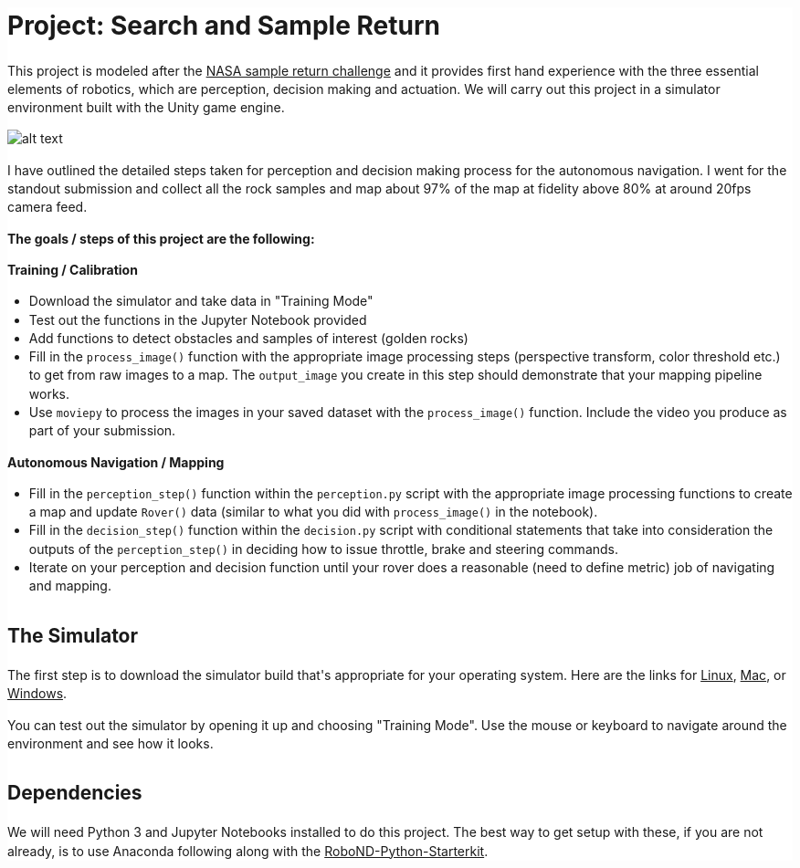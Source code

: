 [//]: # (Image References)

[image1]: ./misc/rover_image.jpg
[image2]: ./calibration_images/example_grid1.jpg
[image3]: ./calibration_images/example_rock1.jpg 
[image4]: ./output/perspective_transform.jpg 
[image5]: ./output/polar_coordinate.jpg 
[image6]: ./output/img2polar.png 
[image7]: ./output/rover2world.png 
[image8]: ./output/autonomous_data/Rover_Forward_Mode.png 
[image9]: ./output/autonomous_data/Rover_Stop_Mode.png 
[image10]: ./output/autonomous_data/Rover_Pursuit_Mode.png 
[image11]: ./output/autonomous_data/Rover_Stuck_Mode_Burried_in_Sand.png 
[image12]: ./output/autonomous_data/Rover_Stuck_Mode_Hit_Obstacles.png 
[image13]: ./output/autonomous_data/Rover_Collecting_Rock_Samples.png
[image14]: ./output/autonomous_data/Rover_All_Rocks_Collected_Mapped63p.png 
[image15]: ./output/autonomous_data/Rover_All_Rocks_Collected_Mapped95p.png


# Project: Search and Sample Return 

This project is modeled after the [NASA sample return challenge](https://www.nasa.gov/directorates/spacetech/centennial_challenges/sample_return_robot/index.html) and it provides first hand experience with the three essential elements of robotics, which are perception, decision making and actuation.  We will carry out this project in a simulator environment built with the Unity game engine. 

![alt text][image1] 

I have outlined the detailed steps taken for perception and decision making process for the autonomous navigation.  I went for the standout submission and collect all the rock samples and map about 97% of the map at fidelity above 80% at around 20fps camera feed. 

**The goals / steps of this project are the following:**  

**Training / Calibration**  

* Download the simulator and take data in "Training Mode"
* Test out the functions in the Jupyter Notebook provided
* Add functions to detect obstacles and samples of interest (golden rocks)
* Fill in the `process_image()` function with the appropriate image processing steps (perspective transform, color threshold etc.) to get from raw images to a map.  The `output_image` you create in this step should demonstrate that your mapping pipeline works.
* Use `moviepy` to process the images in your saved dataset with the `process_image()` function.  Include the video you produce as part of your submission.

**Autonomous Navigation / Mapping**

* Fill in the `perception_step()` function within the `perception.py` script with the appropriate image processing functions to create a map and update `Rover()` data (similar to what you did with `process_image()` in the notebook). 
* Fill in the `decision_step()` function within the `decision.py` script with conditional statements that take into consideration the outputs of the `perception_step()` in deciding how to issue throttle, brake and steering commands. 
* Iterate on your perception and decision function until your rover does a reasonable (need to define metric) job of navigating and mapping.  


## The Simulator
The first step is to download the simulator build that's appropriate for your operating system.  Here are the links for [Linux](https://s3-us-west-1.amazonaws.com/udacity-robotics/Rover+Unity+Sims/Linux_Roversim.zip), [Mac](	https://s3-us-west-1.amazonaws.com/udacity-robotics/Rover+Unity+Sims/Mac_Roversim.zip), or [Windows](https://s3-us-west-1.amazonaws.com/udacity-robotics/Rover+Unity+Sims/Windows_Roversim.zip).  

You can test out the simulator by opening it up and choosing "Training Mode".  Use the mouse or keyboard to navigate around the environment and see how it looks.

## Dependencies
We will need Python 3 and Jupyter Notebooks installed to do this project.  The best way to get setup with these, if you are not already, is to use Anaconda following along with the [RoboND-Python-Starterkit](https://github.com/ryan-keenan/RoboND-Python-Starterkit). 
